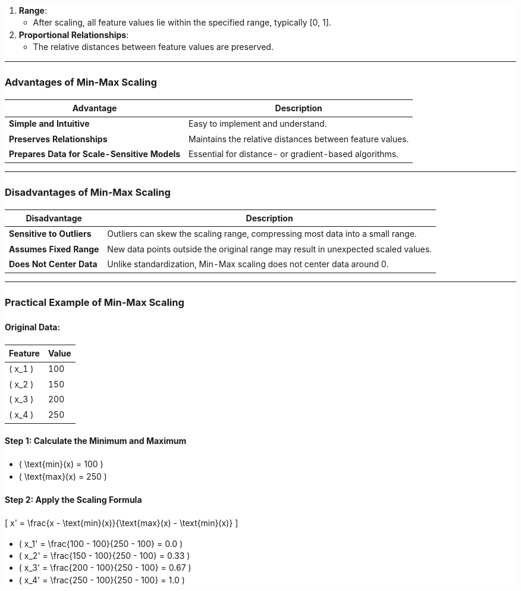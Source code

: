 1. **Range**:
   - After scaling, all feature values lie within the specified range, typically [0, 1].
2. **Proportional Relationships**:
   - The relative distances between feature values are preserved.

---

### Advantages of Min-Max Scaling

| **Advantage**                        | **Description**                                                         |
|--------------------------------------|-------------------------------------------------------------------------|
| **Simple and Intuitive**             | Easy to implement and understand.                                       |
| **Preserves Relationships**          | Maintains the relative distances between feature values.                |
| **Prepares Data for Scale-Sensitive Models** | Essential for distance- or gradient-based algorithms.                   |

---

### Disadvantages of Min-Max Scaling

| **Disadvantage**                     | **Description**                                                         |
|--------------------------------------|-------------------------------------------------------------------------|
| **Sensitive to Outliers**            | Outliers can skew the scaling range, compressing most data into a small range.|
| **Assumes Fixed Range**              | New data points outside the original range may result in unexpected scaled values. |
| **Does Not Center Data**             | Unlike standardization, Min-Max scaling does not center data around 0. |

---

### Practical Example of Min-Max Scaling

#### Original Data:
| Feature | Value |
|---------|-------|
| \( x_1 \) | 100   |
| \( x_2 \) | 150   |
| \( x_3 \) | 200   |
| \( x_4 \) | 250   |

#### Step 1: Calculate the Minimum and Maximum
- \( \text{min}(x) = 100 \)
- \( \text{max}(x) = 250 \)

#### Step 2: Apply the Scaling Formula
\[
x' = \frac{x - \text{min}(x)}{\text{max}(x) - \text{min}(x)}
\]
- \( x_1' = \frac{100 - 100}{250 - 100} = 0.0 \)
- \( x_2' = \frac{150 - 100}{250 - 100} = 0.33 \)
- \( x_3' = \frac{200 - 100}{250 - 100} = 0.67 \)
- \( x_4' = \frac{250 - 100}{250 - 100} = 1.0 \)
